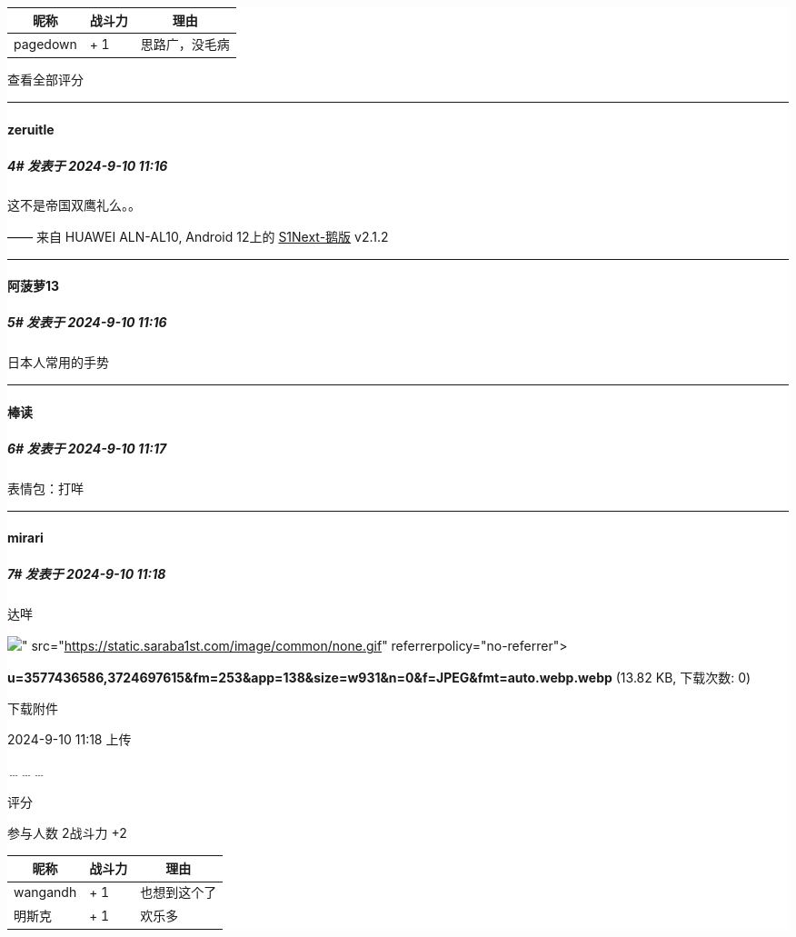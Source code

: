 |昵称|战斗力|理由|
|----|---|---|
| pagedown| + 1|思路广，没毛病|

查看全部评分

*****

####  zeruitle  
##### 4#       发表于 2024-9-10 11:16

这不是帝国双鹰礼么。。

—— 来自 HUAWEI ALN-AL10, Android 12上的 [S1Next-鹅版](https://github.com/ykrank/S1-Next/releases) v2.1.2

*****

####  阿菠萝13  
##### 5#       发表于 2024-9-10 11:16

日本人常用的手势

*****

####  棒读  
##### 6#       发表于 2024-9-10 11:17

表情包：打咩

*****

####  mirari  
##### 7#       发表于 2024-9-10 11:18

达咩

<img src="https://img.saraba1st.com/forum/202409/10/111806q6r9bg6xlhgrgaiw.webp" referrerpolicy="no-referrer">" src="https://static.saraba1st.com/image/common/none.gif" referrerpolicy="no-referrer">

<strong>u=3577436586,3724697615&amp;fm=253&amp;app=138&amp;size=w931&amp;n=0&amp;f=JPEG&amp;fmt=auto.webp.webp</strong> (13.82 KB, 下载次数: 0)

下载附件

2024-9-10 11:18 上传

﹍﹍﹍

评分

 参与人数 2战斗力 +2

|昵称|战斗力|理由|
|----|---|---|
| wangandh| + 1|也想到这个了|
| 明斯克| + 1|欢乐多|
